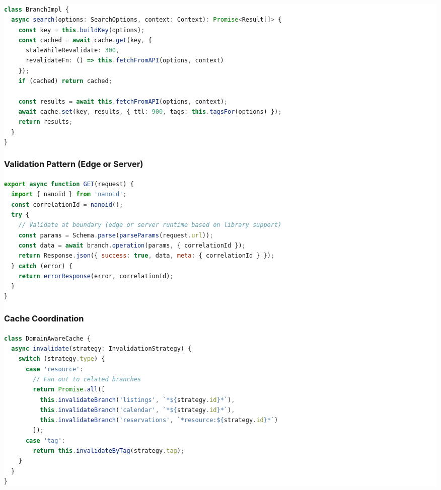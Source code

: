 ```typescript
class BranchImpl {
  async search(options: SearchOptions, context: Context): Promise<Result[]> {
    const key = this.buildKey(options);
    const cached = await cache.get(key, {
      staleWhileRevalidate: 300,
      revalidateFn: () => this.fetchFromAPI(options, context)
    });
    if (cached) return cached;

    const results = await this.fetchFromAPI(options, context);
    await cache.set(key, results, { ttl: 900, tags: this.tagsFor(options) });
    return results;
  }
}
```

### Validation Pattern (Edge or Server)

```javascript
export async function GET(request) {
  import { nanoid } from 'nanoid';
  const correlationId = nanoid();
  try {
    // Validate at boundary (edge or server runtime based on library support)
    const params = Schema.parse(parseParams(request.url));
    const data = await branch.operation(params, { correlationId });
    return Response.json({ success: true, data, meta: { correlationId } });
  } catch (error) {
    return errorResponse(error, correlationId);
  }
}
```

### Cache Coordination

```typescript
class DomainAwareCache {
  async invalidate(strategy: InvalidationStrategy) {
    switch (strategy.type) {
      case 'resource':
        // Fan out to related branches
        return Promise.all([
          this.invalidateBranch('listings', `*${strategy.id}*`),
          this.invalidateBranch('calendar', `*${strategy.id}*`),
          this.invalidateBranch('reservations', `*resource:${strategy.id}*`)
        ]);
      case 'tag':
        return this.invalidateByTag(strategy.tag);
    }
  }
}
```

